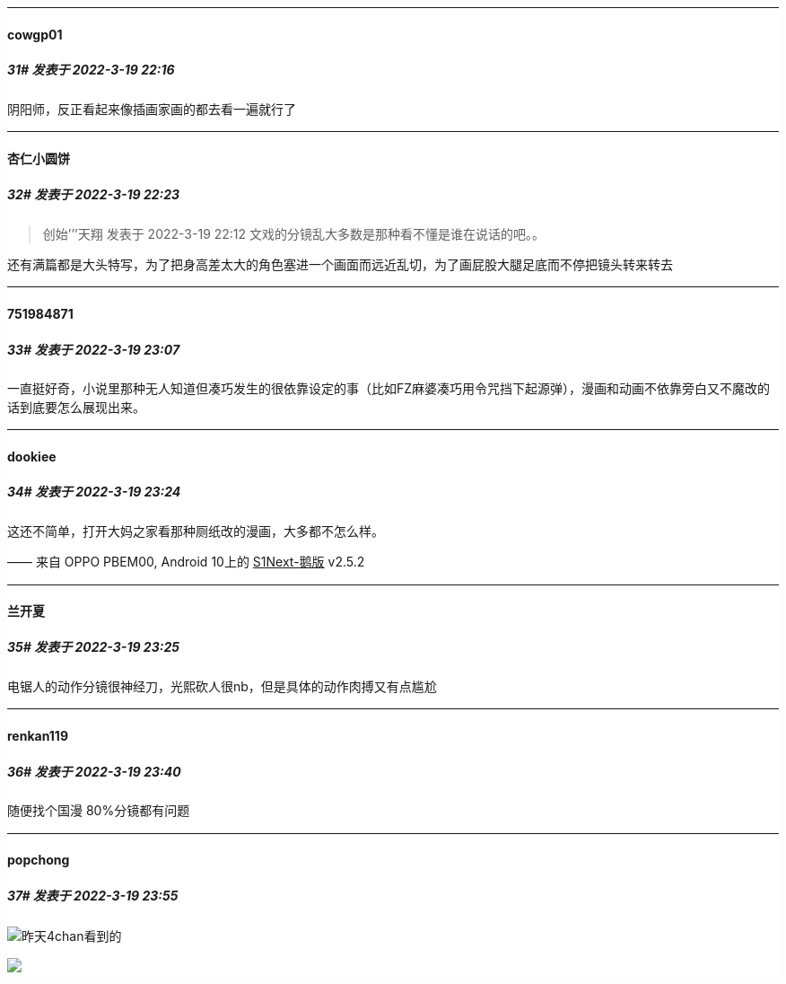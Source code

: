 *****

####  cowgp01  
##### 31#       发表于 2022-3-19 22:16

阴阳师，反正看起来像插画家画的都去看一遍就行了

*****

####  杏仁小圆饼  
##### 32#       发表于 2022-3-19 22:23

<blockquote>创始’’’天翔 发表于 2022-3-19 22:12
文戏的分镜乱大多数是那种看不懂是谁在说话的吧。。</blockquote>
还有满篇都是大头特写，为了把身高差太大的角色塞进一个画面而远近乱切，为了画屁股大腿足底而不停把镜头转来转去

*****

####  751984871  
##### 33#       发表于 2022-3-19 23:07

一直挺好奇，小说里那种无人知道但凑巧发生的很依靠设定的事（比如FZ麻婆凑巧用令咒挡下起源弹），漫画和动画不依靠旁白又不魔改的话到底要怎么展现出来。

*****

####  dookiee  
##### 34#       发表于 2022-3-19 23:24

这还不简单，打开大妈之家看那种厕纸改的漫画，大多都不怎么样。

—— 来自 OPPO PBEM00, Android 10上的 [S1Next-鹅版](https://github.com/ykrank/S1-Next/releases) v2.5.2

*****

####  兰开夏  
##### 35#       发表于 2022-3-19 23:25

电锯人的动作分镜很神经刀，光熙砍人很nb，但是具体的动作肉搏又有点尴尬

*****

####  renkan119  
##### 36#       发表于 2022-3-19 23:40

随便找个国漫 80%分镜都有问题

*****

####  popchong  
##### 37#       发表于 2022-3-19 23:55

<img src="https://static.saraba1st.com/image/smiley/face2017/067.png" referrerpolicy="no-referrer">昨天4chan看到的

<img src="https://img.saraba1st.com/forum/202203/19/235507kfiuri77cxaibq8c.png" referrerpolicy="no-referrer">
